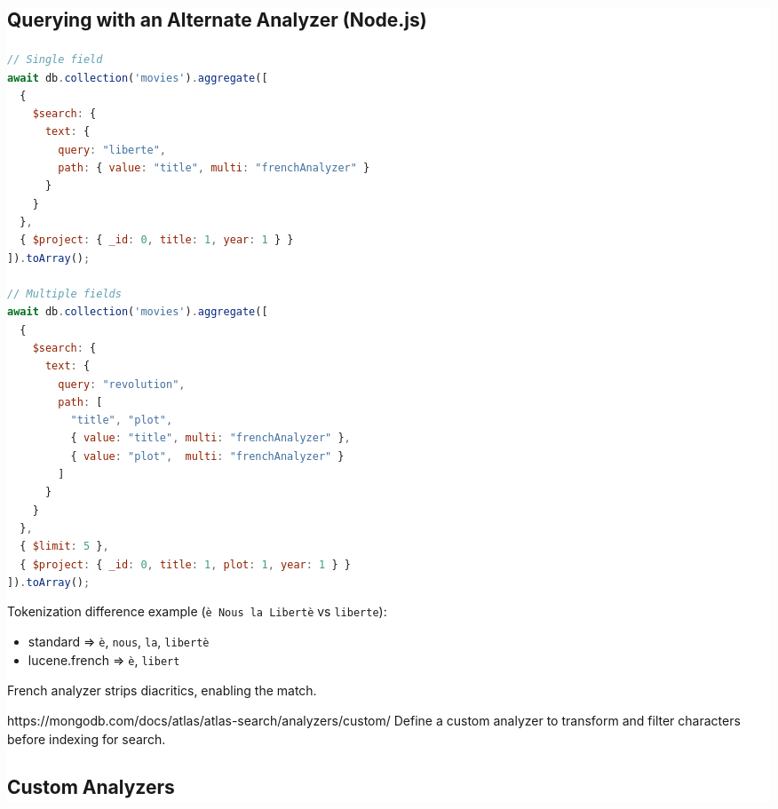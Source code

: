 ## Querying with an Alternate Analyzer (Node.js)

```js
// Single field
await db.collection('movies').aggregate([
  {
    $search: {
      text: {
        query: "liberte",
        path: { value: "title", multi: "frenchAnalyzer" }
      }
    }
  },
  { $project: { _id: 0, title: 1, year: 1 } }
]).toArray();

// Multiple fields
await db.collection('movies').aggregate([
  {
    $search: {
      text: {
        query: "revolution",
        path: [
          "title", "plot",
          { value: "title", multi: "frenchAnalyzer" },
          { value: "plot",  multi: "frenchAnalyzer" }
        ]
      }
    }
  },
  { $limit: 5 },
  { $project: { _id: 0, title: 1, plot: 1, year: 1 } }
]).toArray();
```

Tokenization difference example (`è Nous la Libertè` vs `liberte`):

- standard ⇒ `è`, `nous`, `la`, `libertè`
- lucene.french ⇒ `è`, `libert`

French analyzer strips diacritics, enabling the match.

</section>
<section>
<title>Custom Analyzers</title>
<url>https://mongodb.com/docs/atlas/atlas-search/analyzers/custom/</url>
<description>Define a custom analyzer to transform and filter characters before indexing for search.</description>


# Custom Analyzers
